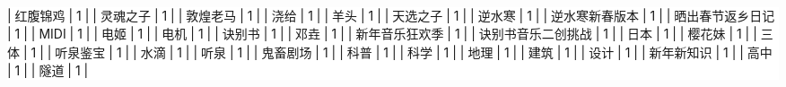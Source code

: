 | 红腹锦鸡 | 1 |
| 灵魂之子 | 1 |
| 敦煌老马 | 1 |
| 浇给 | 1 |
| 羊头 | 1 |
| 天选之子 | 1 |
| 逆水寒 | 1 |
| 逆水寒新春版本 | 1 |
| 晒出春节返乡日记 | 1 |
| MIDI | 1 |
| 电姬 | 1 |
| 电机 | 1 |
| 诀别书 | 1 |
| 邓垚 | 1 |
| 新年音乐狂欢季 | 1 |
| 诀别书音乐二创挑战 | 1 |
| 日本 | 1 |
| 樱花妹 | 1 |
| 三体 | 1 |
| 听泉鉴宝 | 1 |
| 水滴 | 1 |
| 听泉 | 1 |
| 鬼畜剧场 | 1 |
| 科普 | 1 |
| 科学 | 1 |
| 地理 | 1 |
| 建筑 | 1 |
| 设计 | 1 |
| 新年新知识 | 1 |
| 高中 | 1 |
| 隧道 | 1 |
